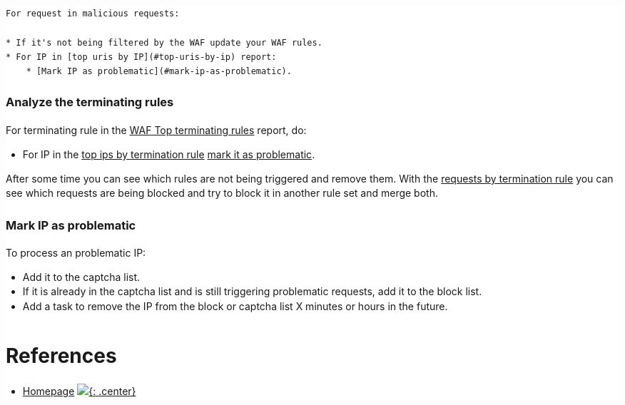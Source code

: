     For request in malicious requests:

    * If it's not being filtered by the WAF update your WAF rules.
    * For IP in [top uris by IP](#top-uris-by-ip) report:
        * [Mark IP as problematic](#mark-ip-as-problematic).

### Analyze the terminating rules

For terminating rule in the [WAF Top terminating rules](#waf-top-terminating-rules) report, do:

* For IP in the [top ips by termination rule](#top-ips-by-termination-rule)
    [mark it as problematic](#mark-ip-as-problematic).

After some time you can see which rules are not being triggered and remove them.
With the [requests by termination rule](#requests-by-termination-rule) you can
see which requests are being blocked and try to block it in another rule set and
merge both.

### Mark IP as problematic

To process an problematic IP:

* Add it to the captcha list.
* If it is already in the captcha list and is still triggering problematic
    requests, add it to the block list.
* Add a task to remove the IP from the block or captcha list X minutes or
    hours in the future.

# References

* [Homepage](https://aws.amazon.com/waf/)
[![](not-by-ai.svg){: .center}](https://notbyai.fyi)
